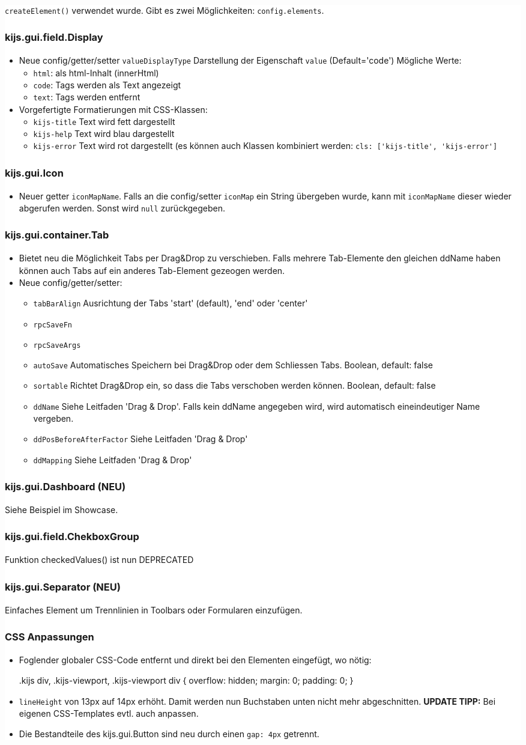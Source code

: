 ```createElement()``` verwendet wurde. Gibt es zwei Möglichkeiten:
   ```config.elements```.

### kijs.gui.field.Display
 - Neue config/getter/setter ```valueDisplayType```
   Darstellung der Eigenschaft ```value```  (Default='code')
   Mögliche Werte:
    - ```html```: als html-Inhalt (innerHtml)
    - ```code```: Tags werden als Text angezeigt
    - ```text```: Tags werden entfernt
 - Vorgefertigte Formatierungen mit CSS-Klassen:
    - ```kijs-title``` Text wird fett dargestellt
    - ```kijs-help```  Text wird blau dargestellt
    - ```kijs-error```  Text wird rot dargestellt
   (es können auch Klassen kombiniert werden: ```cls: ['kijs-title', 'kijs-error']```

### kijs.gui.Icon
 - Neuer getter ```iconMapName```. Falls an die config/setter ```iconMap``` ein
   String übergeben wurde, kann mit ```iconMapName``` dieser wieder abgerufen
   werden. Sonst wird ```null``` zurückgegeben.

### kijs.gui.container.Tab
 - Bietet neu die Möglichkeit Tabs per Drag&Drop zu verschieben. Falls mehrere
   Tab-Elemente den gleichen ddName haben können auch Tabs auf ein anderes
   Tab-Element gezeogen werden.
 - Neue config/getter/setter:
    - ```tabBarAlign``` Ausrichtung der Tabs 'start' (default), 'end' oder 'center'
    - ```rpcSaveFn```
    - ```rpcSaveArgs```
    - ```autoSave``` Automatisches Speichern bei Drag&Drop oder dem Schliessen
                     Tabs. Boolean, default: false
    - ```sortable``` Richtet Drag&Drop ein, so dass die Tabs verschoben werden
                     können. Boolean, default: false

    - ```ddName```   Siehe Leitfaden 'Drag & Drop'. Falls kein ddName angegeben
                     wird, wird automatisch eineindeutiger Name vergeben.
    - ```ddPosBeforeAfterFactor``` Siehe Leitfaden 'Drag & Drop'
    - ```ddMapping``` Siehe Leitfaden 'Drag & Drop'

### kijs.gui.Dashboard (NEU)
Siehe Beispiel im Showcase.

### kijs.gui.field.ChekboxGroup
Funktion checkedValues() ist nun DEPRECATED

### kijs.gui.Separator (NEU)
Einfaches Element um Trennlinien in Toolbars oder Formularen einzufügen.

### CSS Anpassungen
 - Foglender globaler CSS-Code entfernt und direkt bei den Elementen eingefügt, wo
   nötig:

    .kijs div, .kijs-viewport, .kijs-viewport div {
        overflow: hidden;
        margin: 0;
        padding: 0;
    }

 - ```lineHeight``` von 13px auf 14px erhöht. Damit werden nun Buchstaben unten
   nicht mehr abgeschnitten. **UPDATE TIPP:** Bei eigenen CSS-Templates evtl.
   auch anpassen.

 - Die Bestandteile des kijs.gui.Button sind neu durch einen ```gap: 4px``` getrennt.

```